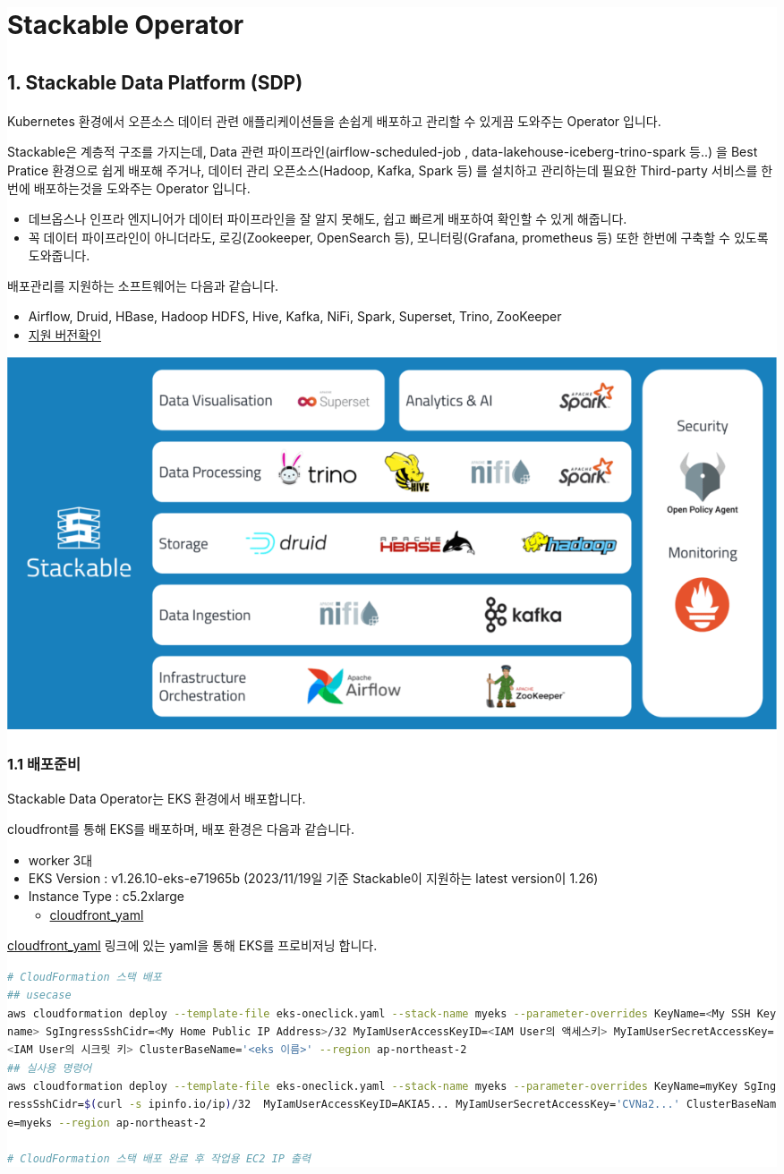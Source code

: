 # Stackable Operator
## 1. Stackable Data Platform (SDP)
Kubernetes 환경에서 오픈소스 데이터 관련 애플리케이션들을 손쉽게 배포하고 관리할 수 있게끔 도와주는 Operator 입니다. 

Stackable은 계층적 구조를 가지는데, Data 관련 파이프라인(airflow-scheduled-job , data-lakehouse-iceberg-trino-spark 등..) 을 Best Pratice 환경으로 쉽게 배포해 주거나, 데이터 관리 오픈소스(Hadoop, Kafka, Spark 등) 를 설치하고 관리하는데 필요한 Third-party 서비스를 한번에 배포하는것을 도와주는 Operator 입니다.
- 데브옵스나 인프라 엔지니어가 데이터 파이프라인을 잘 알지 못해도, 쉽고 빠르게 배포하여 확인할 수 있게 해줍니다.
- 꼭 데이터 파이프라인이 아니더라도, 로깅(Zookeeper, OpenSearch 등), 모니터링(Grafana, prometheus 등) 또한 한번에 구축할 수 있도록 도와줍니다.

배포관리를 지원하는 소프트웨어는 다음과 같습니다.
- Airflow, Druid, HBase, Hadoop HDFS, Hive, Kafka, NiFi, Spark, Superset, Trino, ZooKeeper
- [지원 버전확인](https://docs.stackable.tech/home/stable/operators/supported_versions)

![stackable_arch](../Images/Stackable/stackable_operator.png)


### 1.1 배포준비
Stackable Data Operator는 EKS 환경에서 배포합니다.

cloudfront를 통해 EKS를 배포하며, 배포 환경은 다음과 같습니다.
- worker 3대
- EKS Version : v1.26.10-eks-e71965b (2023/11/19일 기준 Stackable이 지원하는 latest version이 1.26)
- Instance Type : c5.2xlarge
    - [cloudfront_yaml](./eks-oneclick.yaml)

[cloudfront_yaml](./eks-oneclick.yaml) 링크에 있는 yaml을 통해 EKS를 프로비저닝 합니다.

```bash
# CloudFormation 스택 배포
## usecase
aws cloudformation deploy --template-file eks-oneclick.yaml --stack-name myeks --parameter-overrides KeyName=<My SSH Keyname> SgIngressSshCidr=<My Home Public IP Address>/32 MyIamUserAccessKeyID=<IAM User의 액세스키> MyIamUserSecretAccessKey=<IAM User의 시크릿 키> ClusterBaseName='<eks 이름>' --region ap-northeast-2
## 실사용 명령어
aws cloudformation deploy --template-file eks-oneclick.yaml --stack-name myeks --parameter-overrides KeyName=myKey SgIngressSshCidr=$(curl -s ipinfo.io/ip)/32  MyIamUserAccessKeyID=AKIA5... MyIamUserSecretAccessKey='CVNa2...' ClusterBaseName=myeks --region ap-northeast-2

# CloudFormation 스택 배포 완료 후 작업용 EC2 IP 출력
```